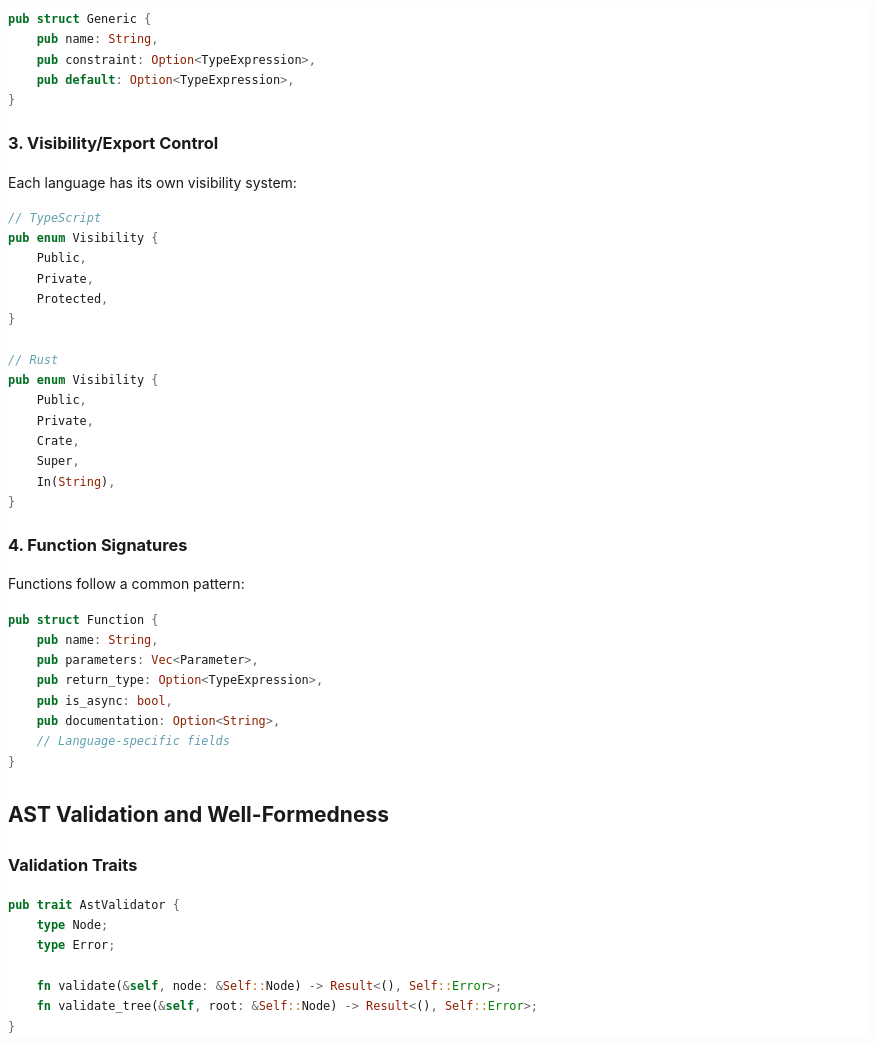 ```rust
pub struct Generic {
    pub name: String,
    pub constraint: Option<TypeExpression>,
    pub default: Option<TypeExpression>,
}
```

### 3. Visibility/Export Control

Each language has its own visibility system:

```rust
// TypeScript
pub enum Visibility {
    Public,
    Private,
    Protected,
}

// Rust
pub enum Visibility {
    Public,
    Private,
    Crate,
    Super,
    In(String),
}
```

### 4. Function Signatures

Functions follow a common pattern:

```rust
pub struct Function {
    pub name: String,
    pub parameters: Vec<Parameter>,
    pub return_type: Option<TypeExpression>,
    pub is_async: bool,
    pub documentation: Option<String>,
    // Language-specific fields
}
```

## AST Validation and Well-Formedness

### Validation Traits

```rust
pub trait AstValidator {
    type Node;
    type Error;
    
    fn validate(&self, node: &Self::Node) -> Result<(), Self::Error>;
    fn validate_tree(&self, root: &Self::Node) -> Result<(), Self::Error>;
}
```
